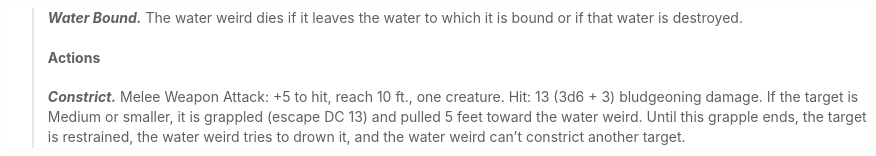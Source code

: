 >***Water Bound.*** The water weird dies if it leaves the water to which it is bound or if that water is destroyed.
>
>#### Actions
>***Constrict.*** Melee Weapon Attack: +5 to hit, reach 10 ft., one creature. Hit: 13 (3d6 + 3) bludgeoning damage. If the target is Medium or smaller, it is grappled (escape DC 13) and pulled 5 feet toward the water weird. Until this grapple ends, the target is restrained, the water weird tries to drown it, and the water weird can’t constrict another target.
>
